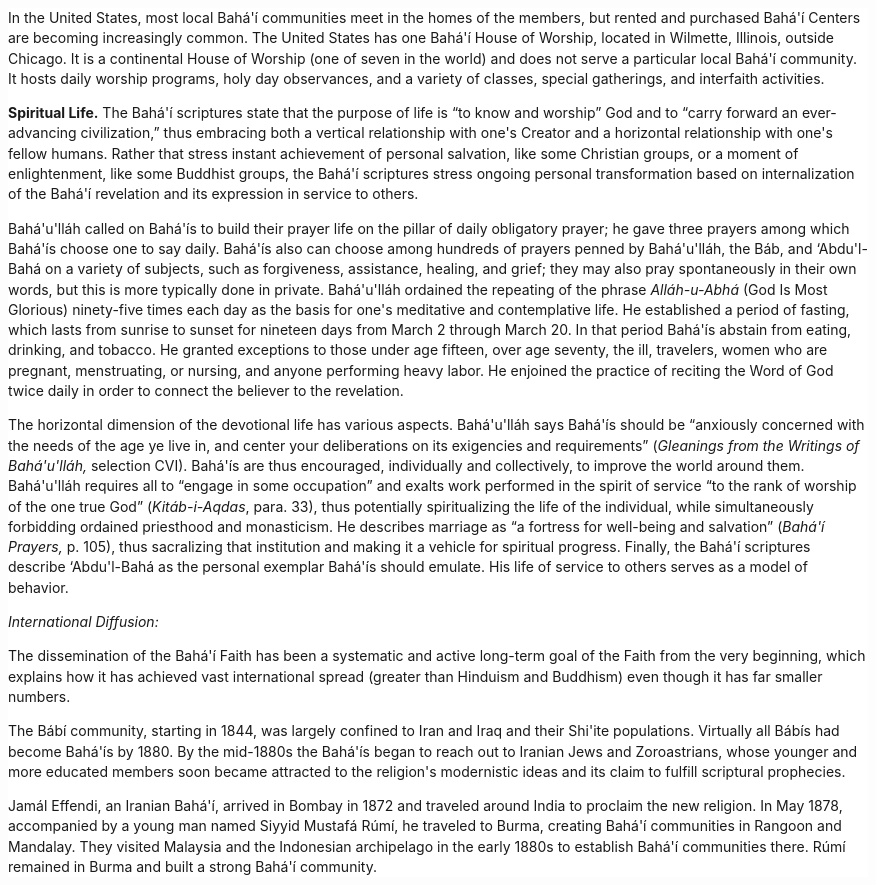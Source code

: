In the United States, most local Bahá'í communities meet in the homes of the members, but rented and purchased Bahá'í Centers are becoming increasingly common. The United States has one Bahá'í House of Worship, located in Wilmette, Illinois, outside Chicago. It is a continental House of Worship (one of seven in the world) and does not serve a particular local Bahá'í community. It hosts daily worship programs, holy day observances, and a variety of classes, special gatherings, and interfaith activities.

**Spiritual Life.** The Bahá'í scriptures state that the purpose of life is “to know and worship” God and to “carry forward an ever-advancing civilization,” thus embracing both a vertical relationship with one's Creator and a horizontal relationship with one's fellow humans. Rather that stress instant achievement of personal salvation, like some Christian groups, or a moment of enlightenment, like some Buddhist groups, the Bahá'í scriptures stress ongoing personal transformation based on internalization of the Bahá'í revelation and its expression in service to others.

Bahá'u'lláh called on Bahá'ís to build their prayer life on the pillar of daily obligatory prayer; he gave three prayers among which Bahá'ís choose one to say daily. Bahá'ís also can choose among hundreds of prayers penned by Bahá'u'lláh, the Báb, and ‘Abdu'l-Bahá on a variety of subjects, such as forgiveness, assistance, healing, and grief; they may also pray spontaneously in their own words, but this is more typically done in private. Bahá'u'lláh ordained the repeating of the phrase _Alláh-u-Abhá_  (God Is Most Glorious) ninety-five times each day as the basis for one's meditative and contemplative life. He established a period of fasting, which lasts from sunrise to sunset for nineteen days from March 2 through March 20. In that period Bahá'ís abstain from eating, drinking, and tobacco. He granted exceptions to those under age fifteen, over age seventy, the ill, travelers, women who are pregnant, menstruating, or nursing, and anyone performing heavy labor. He enjoined the practice of reciting the Word of God twice daily in order to connect the believer to the revelation.

The horizontal dimension of the devotional life has various aspects. Bahá'u'lláh says Bahá'ís should be “anxiously concerned with the needs of the age ye live in, and center your deliberations on its exigencies and requirements” (_Gleanings from the Writings of Bahá'u'lláh,_ selection CVI). Bahá'ís are thus encouraged, individually and collectively, to improve the world around them. Bahá'u'lláh requires all to “engage in some occupation” and exalts work performed in the spirit of service “to the rank of worship of the one true God” (_Kitáb-i-Aqdas_, para. 33), thus potentially spiritualizing the life of the individual, while simultaneously forbidding ordained priesthood and monasticism. He describes marriage as “a fortress for well-being and salvation” (_Bahá'í Prayers,_ p. 105), thus sacralizing that institution and making it a vehicle for spiritual progress. Finally, the Bahá'í scriptures describe ‘Abdu'l-Bahá as the personal exemplar Bahá'ís should emulate. His life of service to others serves as a model of behavior.

_International Diffusion:_

The dissemination of the Bahá'í Faith has been a systematic and active long-term goal of the Faith from the very beginning, which explains how it has achieved vast international spread (greater than Hinduism and Buddhism) even though it has far smaller numbers.

The Bábí community, starting in 1844, was largely confined to Iran and Iraq and their Shi'ite populations. Virtually all Bábís had become Bahá'ís by 1880. By the mid-1880s the Bahá'ís began to reach out to Iranian Jews and Zoroastrians, whose younger and more educated members soon became attracted to the religion's modernistic ideas and its claim to fulfill scriptural prophecies.

Jamál Effendi, an Iranian Bahá'í, arrived in Bombay in 1872 and traveled around India to proclaim the new religion. In May 1878, accompanied by a young man named Siyyid Mustafá Rúmí, he traveled to Burma, creating Bahá'í communities in Rangoon and Mandalay. They visited Malaysia and the Indonesian archipelago in the early 1880s to establish Bahá'í communities there. Rúmí remained in Burma and built a strong Bahá'í community.
